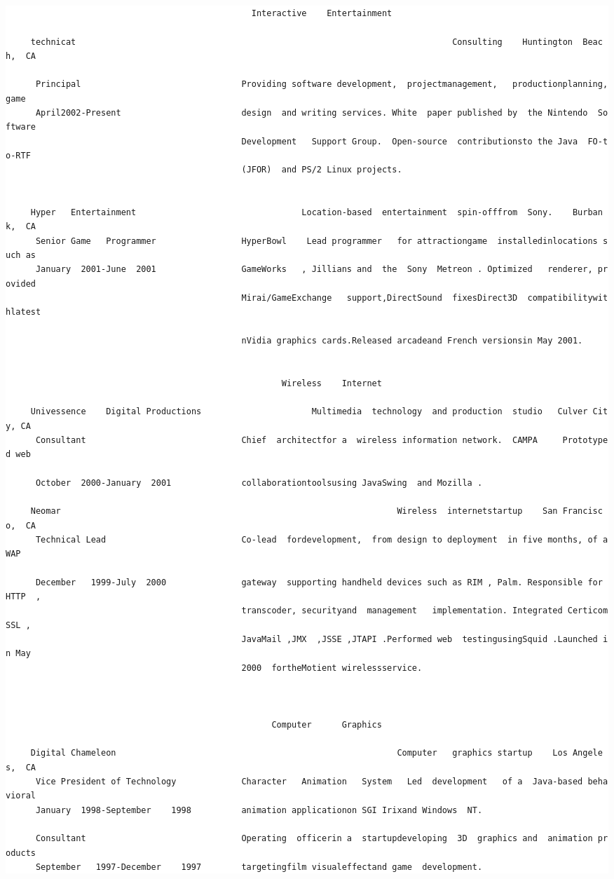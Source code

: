                                                      Interactive    Entertainment

         technicat                                                                           Consulting    Huntington  Beach,  CA

          Principal                                Providing software development,  projectmanagement,   productionplanning, game
          April2002-Present                        design  and writing services. White  paper published by  the Nintendo  Software
                                                   Development   Support Group.  Open-source  contributionsto the Java  FO-to-RTF
                                                   (JFOR)  and PS/2 Linux projects.


         Hyper   Entertainment                                 Location-based  entertainment  spin-offfrom  Sony.    Burbank,  CA
          Senior Game   Programmer                 HyperBowl    Lead programmer   for attractiongame  installedinlocations such as
          January  2001-June  2001                 GameWorks   , Jillians and  the  Sony  Metreon . Optimized   renderer, provided
                                                   Mirai/GameExchange   support,DirectSound  fixesDirect3D  compatibilitywithlatest

                                                   nVidia graphics cards.Released arcadeand French versionsin May 2001.


                                                           Wireless    Internet

         Univessence    Digital Productions                      Multimedia  technology  and production  studio   Culver City, CA
          Consultant                               Chief  architectfor a  wireless information network.  CAMPA     Prototyped web

          October  2000-January  2001              collaborationtoolsusing JavaSwing  and Mozilla .

         Neomar                                                                   Wireless  internetstartup    San Francisco,  CA
          Technical Lead                           Co-lead  fordevelopment,  from design to deployment  in five months, of a WAP

          December   1999-July  2000               gateway  supporting handheld devices such as RIM , Palm. Responsible for HTTP  ,
                                                   transcoder, securityand  management   implementation. Integrated Certicom  SSL ,
                                                   JavaMail ,JMX  ,JSSE ,JTAPI .Performed web  testingusingSquid .Launched in May
                                                   2000  fortheMotient wirelessservice.



                                                         Computer      Graphics

         Digital Chameleon                                                        Computer   graphics startup    Los Angeles,  CA
          Vice President of Technology             Character   Animation   System   Led  development   of a  Java-based behavioral
          January  1998-September    1998          animation applicationon SGI Irixand Windows  NT.

          Consultant                               Operating  officerin a  startupdeveloping  3D  graphics and  animation products
          September   1997-December    1997        targetingfilm visualeffectand game  development.

